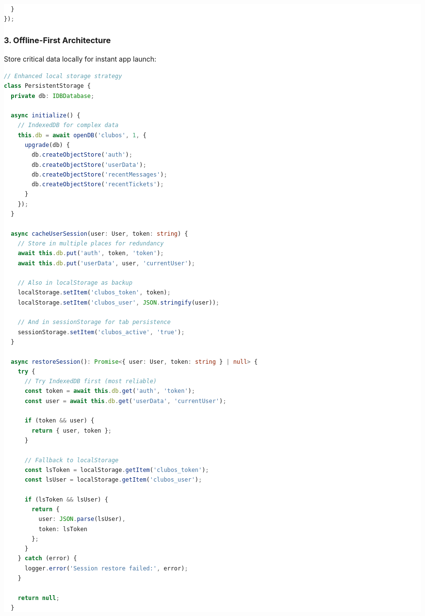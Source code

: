 ```javascript
  }
});
```

### 3. Offline-First Architecture
Store critical data locally for instant app launch:

```typescript
// Enhanced local storage strategy
class PersistentStorage {
  private db: IDBDatabase;

  async initialize() {
    // IndexedDB for complex data
    this.db = await openDB('clubos', 1, {
      upgrade(db) {
        db.createObjectStore('auth');
        db.createObjectStore('userData');
        db.createObjectStore('recentMessages');
        db.createObjectStore('recentTickets');
      }
    });
  }

  async cacheUserSession(user: User, token: string) {
    // Store in multiple places for redundancy
    await this.db.put('auth', token, 'token');
    await this.db.put('userData', user, 'currentUser');

    // Also in localStorage as backup
    localStorage.setItem('clubos_token', token);
    localStorage.setItem('clubos_user', JSON.stringify(user));

    // And in sessionStorage for tab persistence
    sessionStorage.setItem('clubos_active', 'true');
  }

  async restoreSession(): Promise<{ user: User, token: string } | null> {
    try {
      // Try IndexedDB first (most reliable)
      const token = await this.db.get('auth', 'token');
      const user = await this.db.get('userData', 'currentUser');

      if (token && user) {
        return { user, token };
      }

      // Fallback to localStorage
      const lsToken = localStorage.getItem('clubos_token');
      const lsUser = localStorage.getItem('clubos_user');

      if (lsToken && lsUser) {
        return {
          user: JSON.parse(lsUser),
          token: lsToken
        };
      }
    } catch (error) {
      logger.error('Session restore failed:', error);
    }

    return null;
  }
```